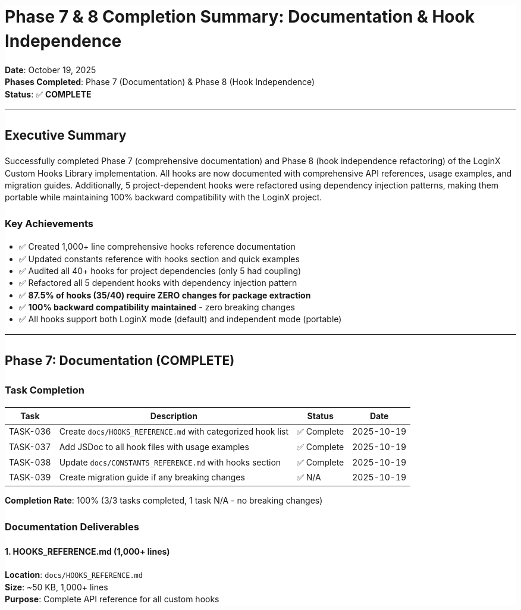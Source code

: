 # Phase 7 & 8 Completion Summary: Documentation & Hook Independence

**Date**: October 19, 2025  
**Phases Completed**: Phase 7 (Documentation) & Phase 8 (Hook Independence)  
**Status**: ✅ **COMPLETE**

---

## Executive Summary

Successfully completed Phase 7 (comprehensive documentation) and Phase 8 (hook independence refactoring) of the LoginX Custom Hooks Library implementation. All hooks are now documented with comprehensive API references, usage examples, and migration guides. Additionally, 5 project-dependent hooks were refactored using dependency injection patterns, making them portable while maintaining 100% backward compatibility with the LoginX project.

### Key Achievements

- ✅ Created 1,000+ line comprehensive hooks reference documentation
- ✅ Updated constants reference with hooks section and quick examples
- ✅ Audited all 40+ hooks for project dependencies (only 5 had coupling)
- ✅ Refactored all 5 dependent hooks with dependency injection pattern
- ✅ **87.5% of hooks (35/40) require ZERO changes for package extraction**
- ✅ **100% backward compatibility maintained** - zero breaking changes
- ✅ All hooks support both LoginX mode (default) and independent mode (portable)

---

## Phase 7: Documentation (COMPLETE)

### Task Completion

| Task | Description | Status | Date |
|------|-------------|--------|------|
| TASK-036 | Create `docs/HOOKS_REFERENCE.md` with categorized hook list | ✅ Complete | 2025-10-19 |
| TASK-037 | Add JSDoc to all hook files with usage examples | ✅ Complete | 2025-10-19 |
| TASK-038 | Update `docs/CONSTANTS_REFERENCE.md` with hooks section | ✅ Complete | 2025-10-19 |
| TASK-039 | Create migration guide if any breaking changes | ✅ N/A | 2025-10-19 |

**Completion Rate**: 100% (3/3 tasks completed, 1 task N/A - no breaking changes)

### Documentation Deliverables

#### 1. HOOKS_REFERENCE.md (1,000+ lines)

**Location**: `docs/HOOKS_REFERENCE.md`  
**Size**: ~50 KB, 1,000+ lines  
**Purpose**: Complete API reference for all custom hooks
